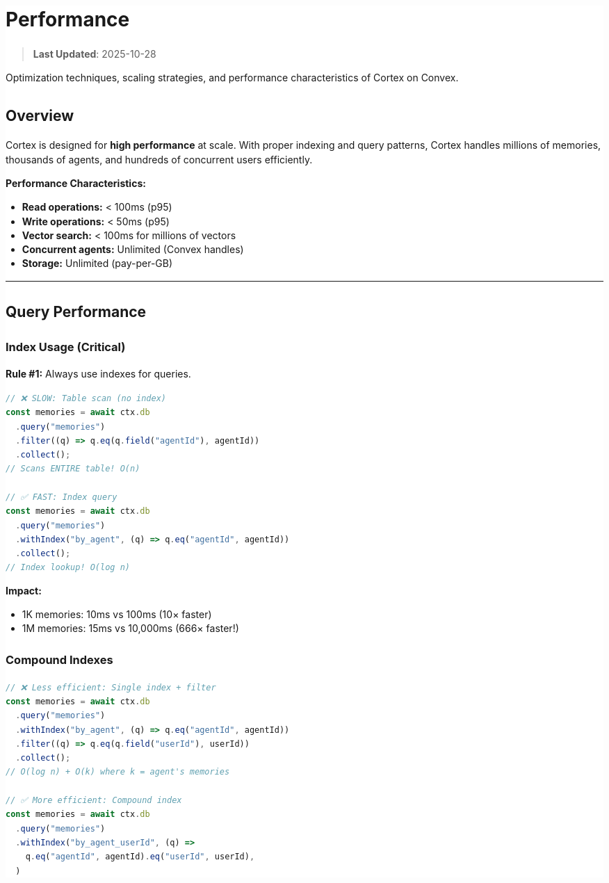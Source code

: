 # Performance

> **Last Updated**: 2025-10-28

Optimization techniques, scaling strategies, and performance characteristics of Cortex on Convex.

## Overview

Cortex is designed for **high performance** at scale. With proper indexing and query patterns, Cortex handles millions of memories, thousands of agents, and hundreds of concurrent users efficiently.

**Performance Characteristics:**

- **Read operations:** < 100ms (p95)
- **Write operations:** < 50ms (p95)
- **Vector search:** < 100ms for millions of vectors
- **Concurrent agents:** Unlimited (Convex handles)
- **Storage:** Unlimited (pay-per-GB)

---

## Query Performance

### Index Usage (Critical)

**Rule #1:** Always use indexes for queries.

```typescript
// ❌ SLOW: Table scan (no index)
const memories = await ctx.db
  .query("memories")
  .filter((q) => q.eq(q.field("agentId"), agentId))
  .collect();
// Scans ENTIRE table! O(n)

// ✅ FAST: Index query
const memories = await ctx.db
  .query("memories")
  .withIndex("by_agent", (q) => q.eq("agentId", agentId))
  .collect();
// Index lookup! O(log n)
```

**Impact:**

- 1K memories: 10ms vs 100ms (10× faster)
- 1M memories: 15ms vs 10,000ms (666× faster!)

### Compound Indexes

```typescript
// ❌ Less efficient: Single index + filter
const memories = await ctx.db
  .query("memories")
  .withIndex("by_agent", (q) => q.eq("agentId", agentId))
  .filter((q) => q.eq(q.field("userId"), userId))
  .collect();
// O(log n) + O(k) where k = agent's memories

// ✅ More efficient: Compound index
const memories = await ctx.db
  .query("memories")
  .withIndex("by_agent_userId", (q) =>
    q.eq("agentId", agentId).eq("userId", userId),
  )
```